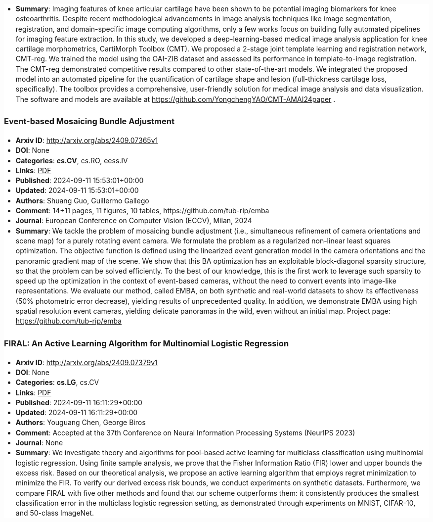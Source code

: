 - **Summary**: Imaging features of knee articular cartilage have been shown to be potential imaging biomarkers for knee osteoarthritis. Despite recent methodological advancements in image analysis techniques like image segmentation, registration, and domain-specific image computing algorithms, only a few works focus on building fully automated pipelines for imaging feature extraction. In this study, we developed a deep-learning-based medical image analysis application for knee cartilage morphometrics, CartiMorph Toolbox (CMT). We proposed a 2-stage joint template learning and registration network, CMT-reg. We trained the model using the OAI-ZIB dataset and assessed its performance in template-to-image registration. The CMT-reg demonstrated competitive results compared to other state-of-the-art models. We integrated the proposed model into an automated pipeline for the quantification of cartilage shape and lesion (full-thickness cartilage loss, specifically). The toolbox provides a comprehensive, user-friendly solution for medical image analysis and data visualization. The software and models are available at https://github.com/YongchengYAO/CMT-AMAI24paper .



### Event-based Mosaicing Bundle Adjustment
- **Arxiv ID**: http://arxiv.org/abs/2409.07365v1
- **DOI**: None
- **Categories**: **cs.CV**, cs.RO, eess.IV
- **Links**: [PDF](http://arxiv.org/pdf/2409.07365v1)
- **Published**: 2024-09-11 15:53:01+00:00
- **Updated**: 2024-09-11 15:53:01+00:00
- **Authors**: Shuang Guo, Guillermo Gallego
- **Comment**: 14+11 pages, 11 figures, 10 tables, https://github.com/tub-rip/emba
- **Journal**: European Conference on Computer Vision (ECCV), Milan, 2024
- **Summary**: We tackle the problem of mosaicing bundle adjustment (i.e., simultaneous refinement of camera orientations and scene map) for a purely rotating event camera. We formulate the problem as a regularized non-linear least squares optimization. The objective function is defined using the linearized event generation model in the camera orientations and the panoramic gradient map of the scene. We show that this BA optimization has an exploitable block-diagonal sparsity structure, so that the problem can be solved efficiently. To the best of our knowledge, this is the first work to leverage such sparsity to speed up the optimization in the context of event-based cameras, without the need to convert events into image-like representations. We evaluate our method, called EMBA, on both synthetic and real-world datasets to show its effectiveness (50% photometric error decrease), yielding results of unprecedented quality. In addition, we demonstrate EMBA using high spatial resolution event cameras, yielding delicate panoramas in the wild, even without an initial map. Project page: https://github.com/tub-rip/emba



### FIRAL: An Active Learning Algorithm for Multinomial Logistic Regression
- **Arxiv ID**: http://arxiv.org/abs/2409.07379v1
- **DOI**: None
- **Categories**: **cs.LG**, cs.CV
- **Links**: [PDF](http://arxiv.org/pdf/2409.07379v1)
- **Published**: 2024-09-11 16:11:29+00:00
- **Updated**: 2024-09-11 16:11:29+00:00
- **Authors**: Youguang Chen, George Biros
- **Comment**: Accepted at the 37th Conference on Neural Information Processing
  Systems (NeurIPS 2023)
- **Journal**: None
- **Summary**: We investigate theory and algorithms for pool-based active learning for multiclass classification using multinomial logistic regression. Using finite sample analysis, we prove that the Fisher Information Ratio (FIR) lower and upper bounds the excess risk. Based on our theoretical analysis, we propose an active learning algorithm that employs regret minimization to minimize the FIR. To verify our derived excess risk bounds, we conduct experiments on synthetic datasets. Furthermore, we compare FIRAL with five other methods and found that our scheme outperforms them: it consistently produces the smallest classification error in the multiclass logistic regression setting, as demonstrated through experiments on MNIST, CIFAR-10, and 50-class ImageNet.

